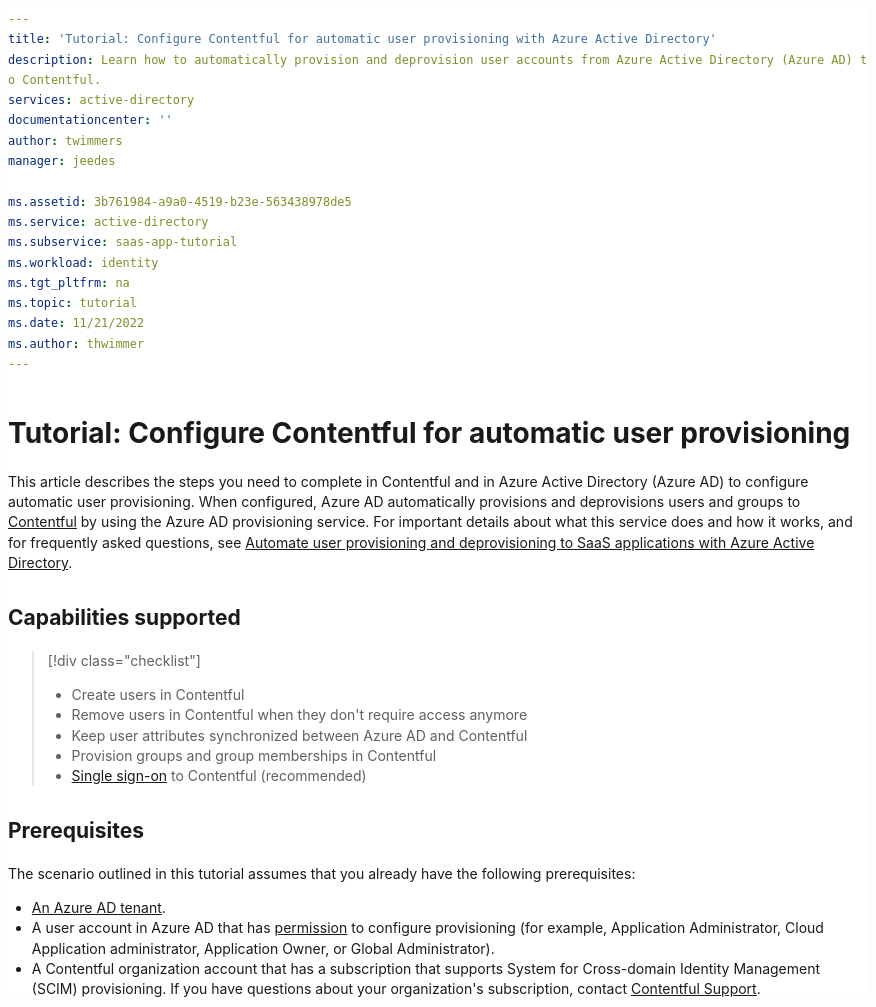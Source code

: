 ```yaml
---
title: 'Tutorial: Configure Contentful for automatic user provisioning with Azure Active Directory'
description: Learn how to automatically provision and deprovision user accounts from Azure Active Directory (Azure AD) to Contentful.
services: active-directory
documentationcenter: ''
author: twimmers
manager: jeedes

ms.assetid: 3b761984-a9a0-4519-b23e-563438978de5
ms.service: active-directory
ms.subservice: saas-app-tutorial
ms.workload: identity
ms.tgt_pltfrm: na
ms.topic: tutorial
ms.date: 11/21/2022
ms.author: thwimmer
---
```


# Tutorial: Configure Contentful for automatic user provisioning

This article describes the steps you need to complete in Contentful and in Azure Active Directory (Azure AD) to configure automatic user provisioning. When configured, Azure AD automatically provisions and deprovisions users and groups to [Contentful](https://www.contentful.com/) by using the Azure AD provisioning service. For important details about what this service does and how it works, and for frequently asked questions, see [Automate user provisioning and deprovisioning to SaaS applications with Azure Active Directory](../app-provisioning/user-provisioning.md). 

## Capabilities supported

> [!div class="checklist"]
> * Create users in Contentful
> * Remove users in Contentful when they don't require access anymore
> * Keep user attributes synchronized between Azure AD and Contentful
> * Provision groups and group memberships in Contentful
> * [Single sign-on](contentful-tutorial.md) to Contentful (recommended)

## Prerequisites

The scenario outlined in this tutorial assumes that you already have the following prerequisites:

* [An Azure AD tenant](../develop/quickstart-create-new-tenant.md). 
* A user account in Azure AD that has [permission](../roles/permissions-reference.md) to configure provisioning (for example, Application Administrator, Cloud Application administrator, Application Owner, or Global Administrator). 
* A Contentful organization account that has a subscription that supports System for Cross-domain Identity Management (SCIM) provisioning. If you have questions about your organization's subscription, contact [Contentful Support](mailto:support@contentful.com).
 